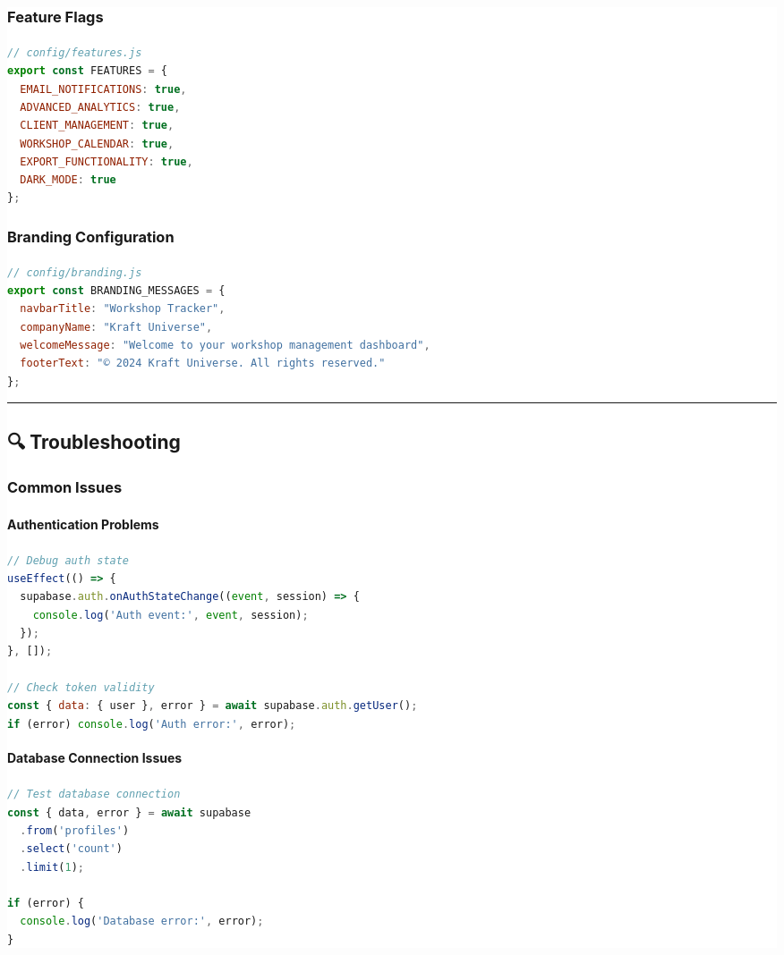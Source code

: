 ### Feature Flags
```javascript
// config/features.js
export const FEATURES = {
  EMAIL_NOTIFICATIONS: true,
  ADVANCED_ANALYTICS: true,
  CLIENT_MANAGEMENT: true,
  WORKSHOP_CALENDAR: true,
  EXPORT_FUNCTIONALITY: true,
  DARK_MODE: true
};
```

### Branding Configuration
```javascript
// config/branding.js
export const BRANDING_MESSAGES = {
  navbarTitle: "Workshop Tracker",
  companyName: "Kraft Universe",
  welcomeMessage: "Welcome to your workshop management dashboard",
  footerText: "© 2024 Kraft Universe. All rights reserved."
};
```

---

## 🔍 Troubleshooting

### Common Issues

#### Authentication Problems
```javascript
// Debug auth state
useEffect(() => {
  supabase.auth.onAuthStateChange((event, session) => {
    console.log('Auth event:', event, session);
  });
}, []);

// Check token validity
const { data: { user }, error } = await supabase.auth.getUser();
if (error) console.log('Auth error:', error);
```

#### Database Connection Issues
```javascript
// Test database connection
const { data, error } = await supabase
  .from('profiles')
  .select('count')
  .limit(1);

if (error) {
  console.log('Database error:', error);
}
```
